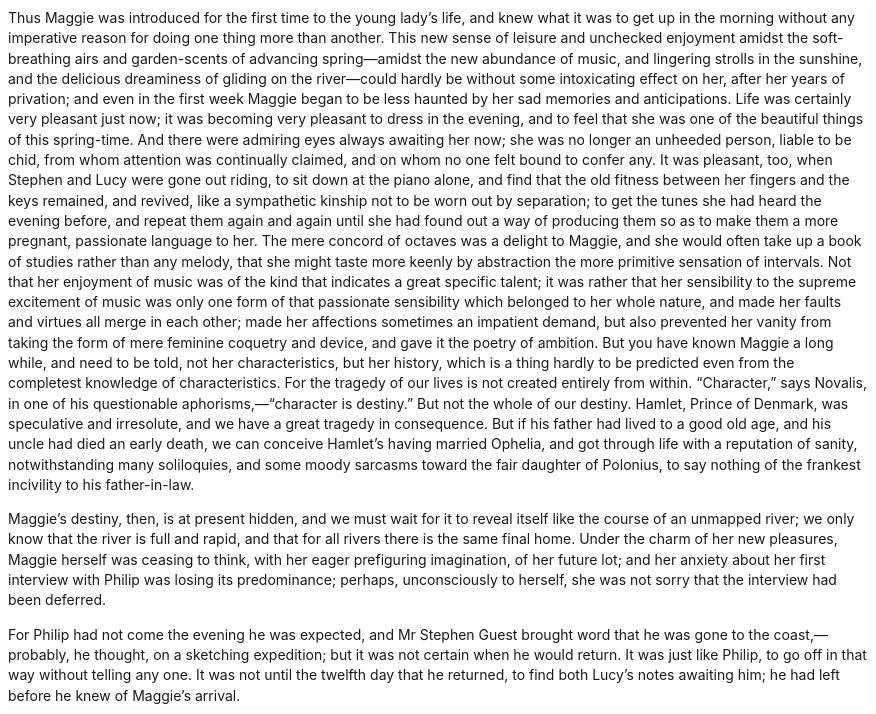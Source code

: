   Thus Maggie was introduced for the first time to the young lady’s life, and knew what it was to get up in the morning without any imperative reason for doing one thing more than another. This new sense of leisure and unchecked enjoyment amidst the soft-breathing airs and garden-scents of advancing spring—amidst the new abundance of music, and lingering strolls in the sunshine, and the delicious dreaminess of gliding on the river—could hardly be without some intoxicating effect on her, after her years of privation; and even in the first week Maggie began to be less haunted by her sad memories and anticipations. Life was certainly very pleasant just now; it was becoming very pleasant to dress in the evening, and to feel that she was one of the beautiful things of this spring-time. And there were admiring eyes always awaiting her now; she was no longer an unheeded person, liable to be chid, from whom attention was continually claimed, and on whom no one felt bound to confer any. It was pleasant, too, when Stephen and Lucy were gone out riding, to sit down at the piano alone, and find that the old fitness between her fingers and the keys remained, and revived, like a sympathetic kinship not to be worn out by separation; to get the tunes she had heard the evening before, and repeat them again and again until she had found out a way of producing them so as to make them a more pregnant, passionate language to her. The mere concord of octaves was a delight to Maggie, and she would often take up a book of studies rather than any melody, that she might taste more keenly by abstraction the more primitive sensation of intervals. Not that her enjoyment of music was of the kind that indicates a great specific talent; it was rather that her sensibility to the supreme excitement of music was only one form of that passionate sensibility which belonged to her whole nature, and made her faults and virtues all merge in each other; made her affections sometimes an impatient demand, but also prevented her vanity from taking the form of mere feminine coquetry and device, and gave it the poetry of ambition. But you have known Maggie a long while, and need to be told, not her characteristics, but her history, which is a thing hardly to be predicted even from the completest knowledge of characteristics. For the tragedy of our lives is not created entirely from within. “Character,” says Novalis, in one of his questionable aphorisms,—“character is destiny.” But not the whole of our destiny. Hamlet, Prince of Denmark, was speculative and irresolute, and we have a great tragedy in consequence. But if his father had lived to a good old age, and his uncle had died an early death, we can conceive Hamlet’s having married Ophelia, and got through life with a reputation of sanity, notwithstanding many soliloquies, and some moody sarcasms toward the fair daughter of Polonius, to say nothing of the frankest incivility to his father-in-law. 

  Maggie’s destiny, then, is at present hidden, and we must wait for it to reveal itself like the course of an unmapped river; we only know that the river is full and rapid, and that for all rivers there is the same final home. Under the charm of her new pleasures, Maggie herself was ceasing to think, with her eager prefiguring imagination, of her future lot; and her anxiety about her first interview with Philip was losing its predominance; perhaps, unconsciously to herself, she was not sorry that the interview had been deferred. 

  For Philip had not come the evening he was expected, and Mr Stephen Guest brought word that he was gone to the coast,—probably, he thought, on a sketching expedition; but it was not certain when he would return. It was just like Philip, to go off in that way without telling any one. It was not until the twelfth day that he returned, to find both Lucy’s notes awaiting him; he had left before he knew of Maggie’s arrival. 
